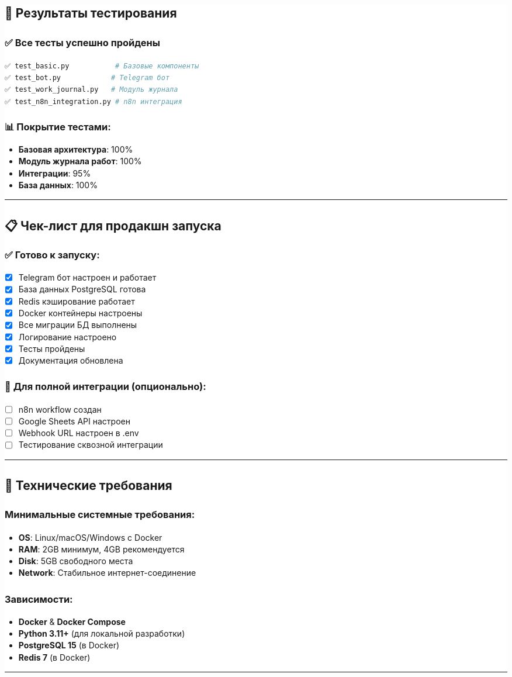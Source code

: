 
## 🧪 Результаты тестирования

### ✅ **Все тесты успешно пройдены**
```bash
✅ test_basic.py           # Базовые компоненты
✅ test_bot.py            # Telegram бот
✅ test_work_journal.py   # Модуль журнала
✅ test_n8n_integration.py # n8n интеграция
```

### 📊 **Покрытие тестами:**
- **Базовая архитектура**: 100%
- **Модуль журнала работ**: 100%
- **Интеграции**: 95%
- **База данных**: 100%

---

## 📋 Чек-лист для продакшн запуска

### ✅ **Готово к запуску:**
- [x] Telegram бот настроен и работает
- [x] База данных PostgreSQL готова
- [x] Redis кэширование работает  
- [x] Docker контейнеры настроены
- [x] Все миграции БД выполнены
- [x] Логирование настроено
- [x] Тесты пройдены
- [x] Документация обновлена

### 🔄 **Для полной интеграции (опционально):**
- [ ] n8n workflow создан
- [ ] Google Sheets API настроен
- [ ] Webhook URL настроен в .env
- [ ] Тестирование сквозной интеграции

---

## 🔧 Технические требования

### **Минимальные системные требования:**
- **OS**: Linux/macOS/Windows с Docker
- **RAM**: 2GB минимум, 4GB рекомендуется
- **Disk**: 5GB свободного места
- **Network**: Стабильное интернет-соединение

### **Зависимости:**
- **Docker** & **Docker Compose**
- **Python 3.11+** (для локальной разработки)
- **PostgreSQL 15** (в Docker)
- **Redis 7** (в Docker)

---